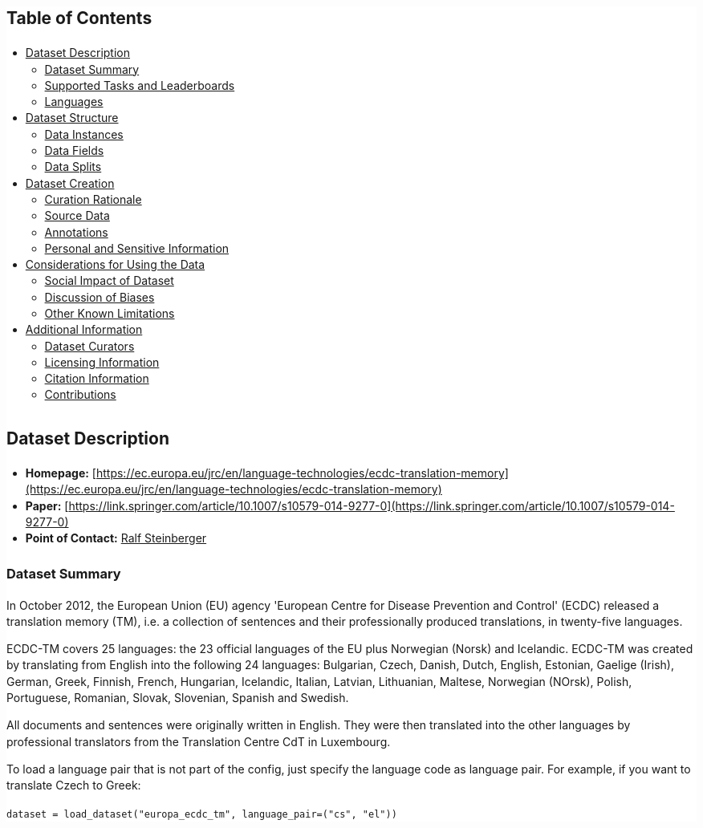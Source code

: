 ## Table of Contents
- [Dataset Description](#dataset-description)
  - [Dataset Summary](#dataset-summary)
  - [Supported Tasks and Leaderboards](#supported-tasks-and-leaderboards)
  - [Languages](#languages)
- [Dataset Structure](#dataset-structure)
  - [Data Instances](#data-instances)
  - [Data Fields](#data-fields)
  - [Data Splits](#data-splits)
- [Dataset Creation](#dataset-creation)
  - [Curation Rationale](#curation-rationale)
  - [Source Data](#source-data)
  - [Annotations](#annotations)
  - [Personal and Sensitive Information](#personal-and-sensitive-information)
- [Considerations for Using the Data](#considerations-for-using-the-data)
  - [Social Impact of Dataset](#social-impact-of-dataset)
  - [Discussion of Biases](#discussion-of-biases)
  - [Other Known Limitations](#other-known-limitations)
- [Additional Information](#additional-information)
  - [Dataset Curators](#dataset-curators)
  - [Licensing Information](#licensing-information)
  - [Citation Information](#citation-information)
  - [Contributions](#contributions)

## Dataset Description

- **Homepage:** [https://ec.europa.eu/jrc/en/language-technologies/ecdc-translation-memory](https://ec.europa.eu/jrc/en/language-technologies/ecdc-translation-memory)
- **Paper:** [https://link.springer.com/article/10.1007/s10579-014-9277-0](https://link.springer.com/article/10.1007/s10579-014-9277-0)
- **Point of Contact:** [Ralf Steinberger](mailto:Ralf.Steinberger@jrc.ec.europa.eu)

### Dataset Summary

In October 2012, the European Union (EU) agency 'European Centre for Disease Prevention and Control' (ECDC) released a translation memory (TM), i.e. a collection of sentences and their professionally produced translations, in twenty-five languages.

ECDC-TM covers 25 languages: the 23 official languages of the EU plus Norwegian (Norsk) and Icelandic. ECDC-TM was created by translating from English into the following 24 languages: Bulgarian, Czech, Danish, Dutch, English, Estonian, Gaelige (Irish), German, Greek, Finnish, French, Hungarian, Icelandic, Italian, Latvian, Lithuanian, Maltese, Norwegian (NOrsk), Polish, Portuguese, Romanian, Slovak, Slovenian, Spanish and Swedish.

All documents and sentences were originally written in English. They were then translated into the other languages by professional translators from the Translation Centre CdT in Luxembourg.

To load a language pair that is not part of the config, just specify the language code as language pair. For example, if you want to translate Czech to Greek:

`dataset = load_dataset("europa_ecdc_tm", language_pair=("cs", "el"))`

